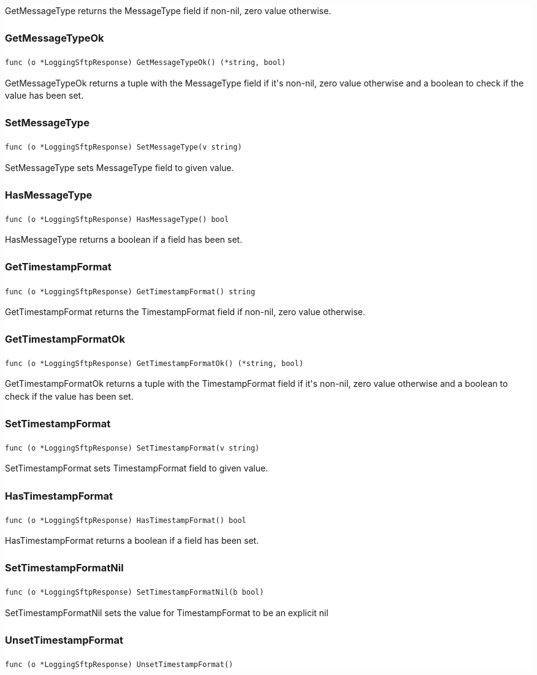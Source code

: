 GetMessageType returns the MessageType field if non-nil, zero value otherwise.

### GetMessageTypeOk

`func (o *LoggingSftpResponse) GetMessageTypeOk() (*string, bool)`

GetMessageTypeOk returns a tuple with the MessageType field if it's non-nil, zero value otherwise
and a boolean to check if the value has been set.

### SetMessageType

`func (o *LoggingSftpResponse) SetMessageType(v string)`

SetMessageType sets MessageType field to given value.

### HasMessageType

`func (o *LoggingSftpResponse) HasMessageType() bool`

HasMessageType returns a boolean if a field has been set.

### GetTimestampFormat

`func (o *LoggingSftpResponse) GetTimestampFormat() string`

GetTimestampFormat returns the TimestampFormat field if non-nil, zero value otherwise.

### GetTimestampFormatOk

`func (o *LoggingSftpResponse) GetTimestampFormatOk() (*string, bool)`

GetTimestampFormatOk returns a tuple with the TimestampFormat field if it's non-nil, zero value otherwise
and a boolean to check if the value has been set.

### SetTimestampFormat

`func (o *LoggingSftpResponse) SetTimestampFormat(v string)`

SetTimestampFormat sets TimestampFormat field to given value.

### HasTimestampFormat

`func (o *LoggingSftpResponse) HasTimestampFormat() bool`

HasTimestampFormat returns a boolean if a field has been set.

### SetTimestampFormatNil

`func (o *LoggingSftpResponse) SetTimestampFormatNil(b bool)`

 SetTimestampFormatNil sets the value for TimestampFormat to be an explicit nil

### UnsetTimestampFormat
`func (o *LoggingSftpResponse) UnsetTimestampFormat()`
